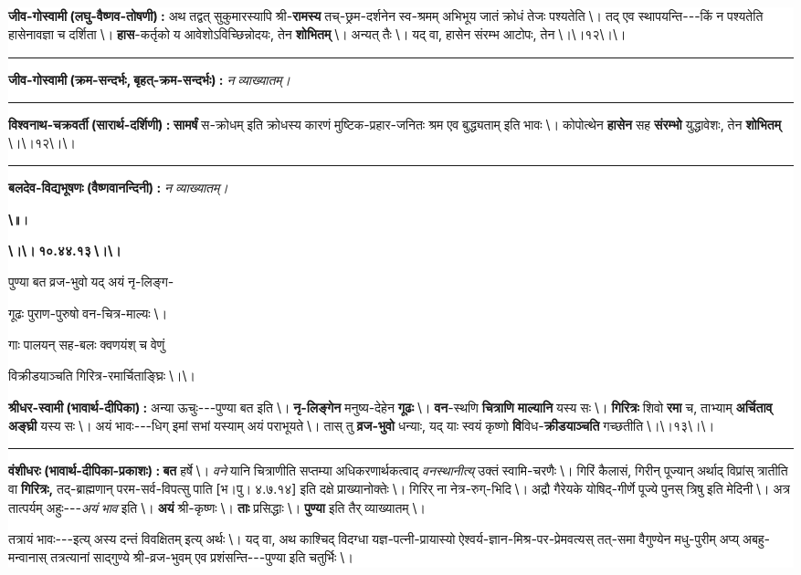 **जीव-गोस्वामी (लघु-वैष्णव-तोषणी) :** अथ तद्वत् सुकुमारस्यापि
श्री-**रामस्य** तच्-छ्रम-दर्शनेन स्व-श्रमम् अभिभूय जातं क्रोधं
तेजः पश्यतेति \। तद् एव स्थापयन्ति---किं न पश्यतेति हासेनावज्ञा च
दर्शिता \। **हास**-कर्तृको य आवेशोऽविच्छिन्नोदयः, तेन **शोभितम्**
\। अन्यत् तैः \। यद् वा, हासेन संरम्भ आटोपः, तेन \।\।१२\।\।

---------------------------------------------------------------------------------------------------------------------

**जीव-गोस्वामी (क्रम-सन्दर्भः, बृहत्-क्रम-सन्दर्भः) :** *न
व्याख्यातम्।*

---------------------------------------------------------------------------------------------------------------------

**विश्वनाथ-चक्रवर्ती (सारार्थ-दर्शिणी) : सामर्षं** स-क्रोधम् इति
क्रोधस्य कारणं मुष्टिक-प्रहार-जनितः श्रम एव बुद्ध्यताम् इति
भावः \। कोपोत्थेन **हासेन** सह **संरम्भो** युद्धावेशः, तेन
**शोभितम्** \।\।१२\।\।

---------------------------------------------------------------------------------------------------------------------

**बलदेव-विद्यभूषणः (वैष्णवानन्दिनी) :** *न व्याख्यातम्।*

**\॥।**

**\।\। १०.४४.१३ \।\।**

पुण्या बत व्रज-भुवो यद् अयं नृ-लिङ्ग-

गूढः पुराण-पुरुषो वन-चित्र-माल्यः \।

गाः पालयन् सह-बलः क्वणयंश् च वेणुं

विक्रीडयाञ्चति गिरित्र-रमार्चिताङ्घ्रिः \।\।

**श्रीधर-स्वामी (भावार्थ-दीपिका) :** अन्या ऊचुः---पुण्या बत इति \।
**नृ-लिङ्गेन** मनुष्य-देहेन **गूढः** \। **वन**-स्थणि **चित्राणि**
**माल्यानि** यस्य सः \। **गिरित्रः** शिवो **रमा** च, ताभ्याम्
**अर्चिताव्** **अङ्घ्री** यस्य सः \। अयं भावः---धिग् इमां सभां
यस्याम् अयं पराभूयते \। तास् तु **व्रज-भुवो** धन्याः, यद् याः
स्वयं कृष्णो **वि**विध-**क्रीडयाञ्चति** गच्छतीति \।\।१३\।\।

---------------------------------------------------------------------------------------------------------------------

**वंशीधरः (भावार्थ-दीपिका-प्रकाशः) : बत** हर्षे \। *वने* यानि
चित्राणीति सप्तम्या अधिकरणार्थकत्वाद् *वनस्थानीत्य्* उक्तं
स्वामि-चरणैः \। गिरिं कैलासं, गिरीन् पूज्यान् अर्थाद् विप्रांस् त्रातीति वा
**गिरित्रः,** तद्-ब्राह्मणान् परम-सर्व-विपत्सु पाति \[भ।पु। ४.७.१४\]
इति दक्षे प्राख्यानोक्तेः \। गिरिर् ना नेत्र-रुग्-भिदि \। अद्रौ गैरेयके
योषिद्-गीर्णे पूज्ये पुनस् त्रिषु इति मेदिनी \। अत्र तात्पर्यम् अहुः---*अयं
भाव* इति \। **अयं** श्री-कृष्णः \। **ताः** प्रसिद्धाः \। **पुण्या** इति
तैर् व्याख्यातम् \।

तत्रायं भावः---इत्य् अस्य दन्तं विवक्षितम् इत्य् अर्थः \। यद् वा, अथ
काश्चिद् विदग्धा यज्ञ-पत्नी-प्रायास्यो
ऐश्वर्य-ज्ञान-मिश्र-पर-प्रेमवत्यस् तत्-समा वैगुण्येन मधु-पुरीम्
अप्य् अबहु-मन्वानास् तत्रत्यानां साद्गुण्ये श्री-व्रज-भुवम् एव
प्रशंसन्ति---पुण्या इति चतुर्भिः \।


[^७४]: प्रापणाय
[^७५]: वंशीधरस्य वाक्यम् एतत्।
[^७६]: ईश्वरस्य सर्वत्र धृत-पाठान्तरम्।